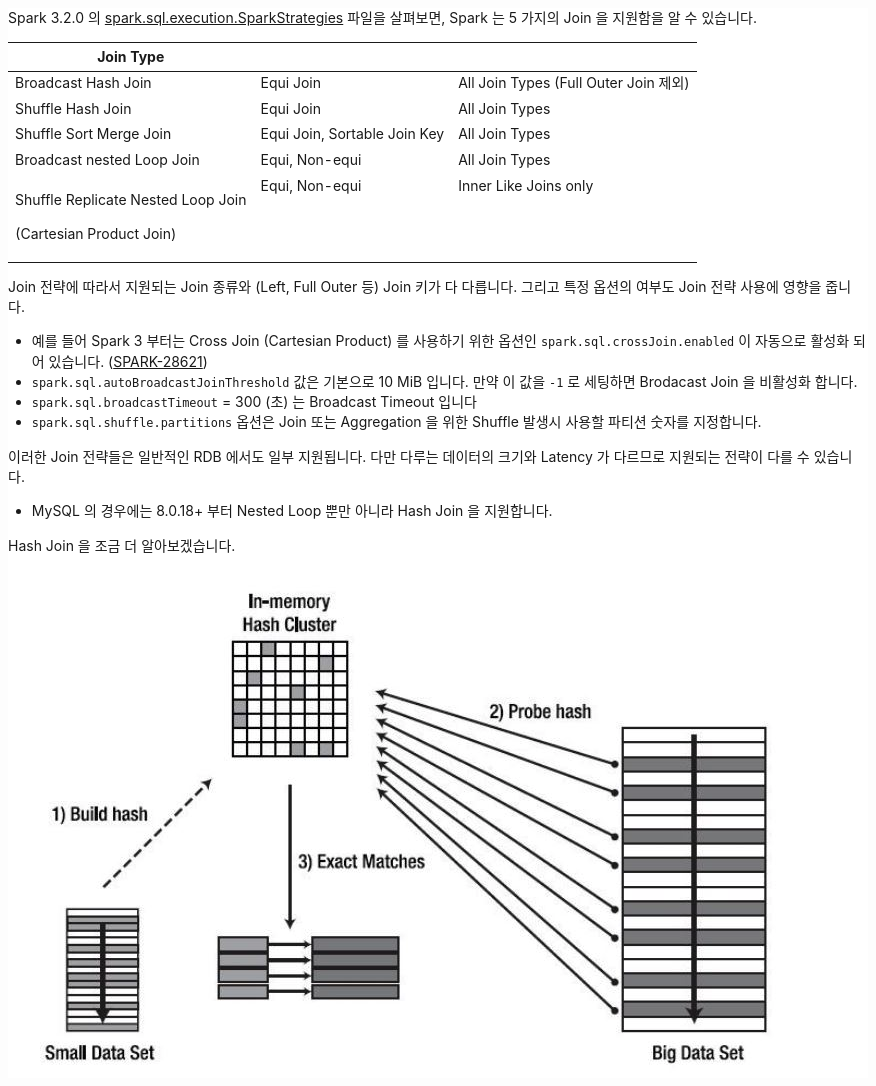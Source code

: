 

Spark 3.2.0 의 [spark.sql.execution.SparkStrategies](https://github.com/apache/spark/blob/d90b47918504bf9cec99350b68f62aee9686fa70/sql/core/src/main/scala/org/apache/spark/sql/execution/SparkStrategies.scala#L109-L140) 파일을 살펴보면, Spark 는 5 가지의 Join 을 지원함을 알 수 있습니다.

| Join Type                                                                |                              |                                     |
| ------------------------------------------------------------------------ | ---------------------------- | ----------------------------------- |
| Broadcast Hash Join                                                      | Equi Join                    | All Join Types (Full Outer Join 제외) |
| Shuffle Hash Join                                                        | Equi Join                    | All Join Types                      |
| Shuffle Sort Merge Join                                                  | Equi Join, Sortable Join Key | All Join Types                      |
| Broadcast nested Loop Join                                               | Equi, Non-equi               | All Join Types                      |
| <p>Shuffle Replicate Nested Loop Join</p><p>(Cartesian Product Join)</p> | Equi, Non-equi               | Inner Like Joins only               |



Join 전략에 따라서 지원되는 Join 종류와 (Left, Full Outer 등) Join 키가 다 다릅니다. 그리고 특정 옵션의 여부도 Join 전략 사용에 영향을 줍니다.&#x20;

* 예를 들어 Spark 3 부터는 Cross Join (Cartesian Product) 를 사용하기 위한 옵션인 `spark.sql.crossJoin.enabled` 이 자동으로 활성화 되어 있습니다. ([SPARK-28621](2.1.x-spark-join.md#join-types))
* `spark.sql.autoBroadcastJoinThreshold` 값은 기본으로 10 MiB 입니다. 만약 이 값을 `-1` 로 세팅하면 Brodacast Join 을 비활성화 합니다.
* `spark.sql.broadcastTimeout` = 300 (초) 는 Broadcast Timeout 입니다
* `spark.sql.shuffle.partitions` 옵션은 Join 또는 Aggregation 을 위한 Shuffle 발생시 사용할 파티션 숫자를 지정합니다.



이러한 Join 전략들은 일반적인 RDB 에서도 일부 지원됩니다. 다만 다루는 데이터의 크기와 Latency 가 다르므로 지원되는 전략이 다를 수 있습니다.

* MySQL 의 경우에는 8.0.18+ 부터 Nested Loop 뿐만 아니라 Hash Join 을 지원합니다.



Hash Join 을 조금 더 알아보겠습니다.

![Hash Join (Link)](<../../.gitbook/assets/image (30) (1) (1) (1) (1).png>)
